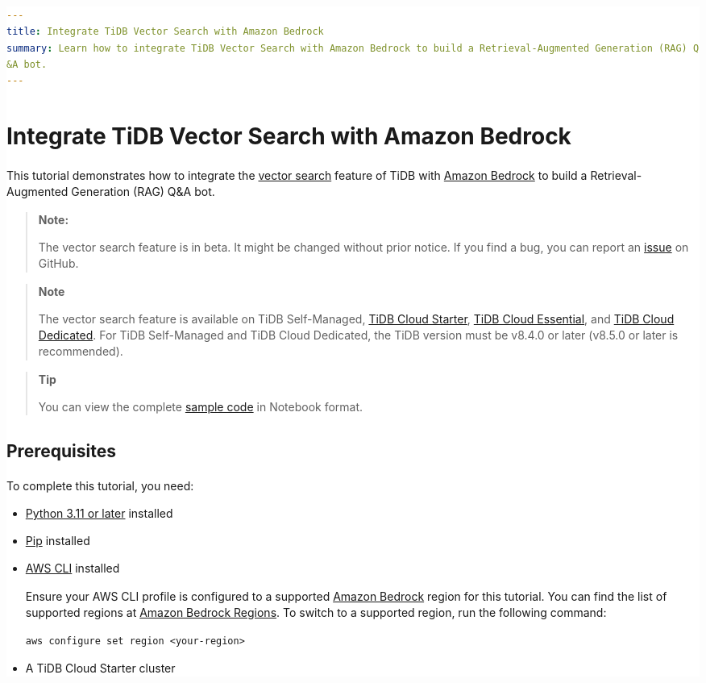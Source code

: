 ```yaml
---
title: Integrate TiDB Vector Search with Amazon Bedrock
summary: Learn how to integrate TiDB Vector Search with Amazon Bedrock to build a Retrieval-Augmented Generation (RAG) Q&A bot.
---
```


# Integrate TiDB Vector Search with Amazon Bedrock

This tutorial demonstrates how to integrate the [vector search](/vector-search/vector-search-overview.md) feature of TiDB with [Amazon Bedrock](https://aws.amazon.com/bedrock/) to build a Retrieval-Augmented Generation (RAG) Q&A bot.

<CustomContent platform="tidb-cloud">

> **Note:**
>
> The vector search feature is in beta. It might be changed without prior notice. If you find a bug, you can report an [issue](https://github.com/pingcap/tidb/issues) on GitHub.

</CustomContent>

> **Note**
>
> The vector search feature is available on TiDB Self-Managed, [TiDB Cloud Starter](https://docs.pingcap.com/tidbcloud/select-cluster-tier#tidb-cloud-serverless), [TiDB Cloud Essential](https://docs.pingcap.com/tidbcloud/select-cluster-tier#tidb-cloud-essential), and [TiDB Cloud Dedicated](https://docs.pingcap.com/tidbcloud/select-cluster-tier#tidb-cloud-dedicated). For TiDB Self-Managed and TiDB Cloud Dedicated, the TiDB version must be v8.4.0 or later (v8.5.0 or later is recommended).

> **Tip**
>
> You can view the complete [sample code](https://github.com/aws-samples/aws-generativeai-partner-samples/blob/main/tidb/samples/tidb-bedrock-boto3-rag.ipynb) in Notebook format.

## Prerequisites

To complete this tutorial, you need:

- [Python 3.11 or later](https://www.python.org/downloads/) installed
- [Pip](https://pypi.org/project/pip/) installed
- [AWS CLI](https://aws.amazon.com/cli/) installed

    Ensure your AWS CLI profile is configured to a supported [Amazon Bedrock](https://aws.amazon.com/bedrock/) region for this tutorial. You can find the list of supported regions at [Amazon Bedrock Regions](https://docs.aws.amazon.com/bedrock/latest/userguide/models-regions.html). To switch to a supported region, run the following command:

    ```shell
    aws configure set region <your-region>
    ```

- A TiDB Cloud Starter cluster
